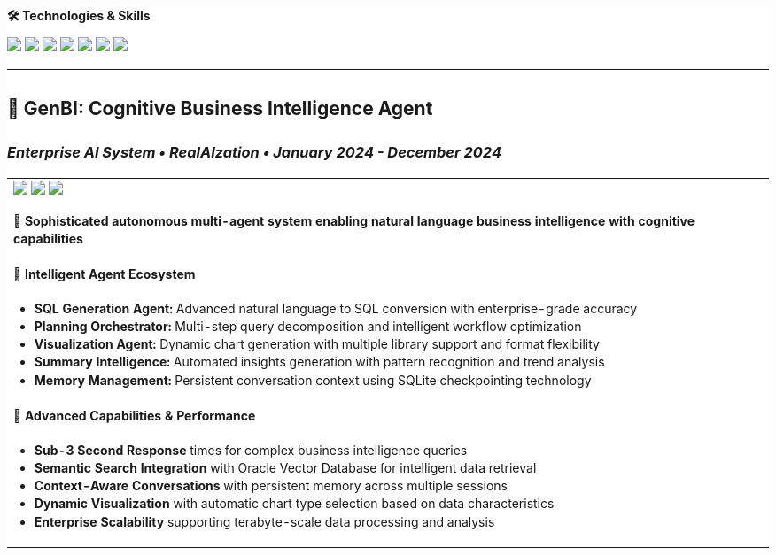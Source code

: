 **🛠️ Technologies & Skills**

<img src="https://img.shields.io/badge/-LangGraph-FF1744?style=for-the-badge&logo=graph&logoColor=white&labelColor=FCE4EC"/>
<img src="https://img.shields.io/badge/-Azure_AI-0078D4?style=for-the-badge&logo=microsoft-azure&logoColor=white&labelColor=E3F2FD"/>
<img src="https://img.shields.io/badge/-FastAPI-009688?style=for-the-badge&logo=fastapi&logoColor=white&labelColor=E0F2F1"/>
<img src="https://img.shields.io/badge/-React-20232A?style=for-the-badge&logo=react&logoColor=61DAFB&labelColor=E3F2FD"/>
<img src="https://img.shields.io/badge/-WebSockets-010101?style=for-the-badge&logo=socket.io&logoColor=white&labelColor=F5F5F5"/>
<img src="https://img.shields.io/badge/-Deepgram-13EF93?style=for-the-badge&logo=deepgram&logoColor=white&labelColor=E8F5E8"/>
<img src="https://img.shields.io/badge/-TypeScript-007ACC?style=for-the-badge&logo=typescript&logoColor=white&labelColor=E3F2FD"/>

</td>
</tr>
</table>
</div>

---

## 🧠 **GenBI: Cognitive Business Intelligence Agent**
### *Enterprise AI System • RealAIzation • January 2024 - December 2024*

<div align="center">
<table>
<tr>
<td width="60%">

<img src="https://img.shields.io/badge/Response_Time-Sub_3_Second_Intelligence-green?style=for-the-badge&logo=flash&labelColor=E8F5E8"/>
<img src="https://img.shields.io/badge/Architecture-Autonomous_Multi_Agent-pink?style=for-the-badge&logo=brain&labelColor=FCE4EC"/>
<img src="https://img.shields.io/badge/Database-Oracle_Vector_Integration-blue?style=for-the-badge&logo=oracle&labelColor=E3F2FD"/>

**🌸 Sophisticated autonomous multi-agent system enabling natural language business intelligence with cognitive capabilities**

#### 🦋 **Intelligent Agent Ecosystem**
- **SQL Generation Agent:** Advanced natural language to SQL conversion with enterprise-grade accuracy
- **Planning Orchestrator:** Multi-step query decomposition and intelligent workflow optimization
- **Visualization Agent:** Dynamic chart generation with multiple library support and format flexibility
- **Summary Intelligence:** Automated insights generation with pattern recognition and trend analysis
- **Memory Management:** Persistent conversation context using SQLite checkpointing technology

#### 💎 **Advanced Capabilities & Performance**
- **Sub-3 Second Response** times for complex business intelligence queries
- **Semantic Search Integration** with Oracle Vector Database for intelligent data retrieval
- **Context-Aware Conversations** with persistent memory across multiple sessions
- **Dynamic Visualization** with automatic chart type selection based on data characteristics
- **Enterprise Scalability** supporting terabyte-scale data processing and analysis
